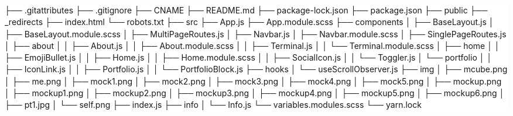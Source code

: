 ├── .gitattributes
├── .gitignore
├── CNAME
├── README.md
├── package-lock.json
├── package.json
├── public
    ├── _redirects
    ├── index.html
    └── robots.txt
├── src
    ├── App.js
    ├── App.module.scss
    ├── components
    │   ├── BaseLayout.js
    │   ├── BaseLayout.module.scss
    │   ├── MultiPageRoutes.js
    │   ├── Navbar.js
    │   ├── Navbar.module.scss
    │   ├── SinglePageRoutes.js
    │   ├── about
    │   │   ├── About.js
    │   │   ├── About.module.scss
    │   │   ├── Terminal.js
    │   │   └── Terminal.module.scss
    │   ├── home
    │   │   ├── EmojiBullet.js
    │   │   ├── Home.js
    │   │   ├── Home.module.scss
    │   │   ├── SocialIcon.js
    │   │   └── Toggler.js
    │   └── portfolio
    │   │   ├── IconLink.js
    │   │   ├── Portfolio.js
    │   │   └── PortfolioBlock.js
    ├── hooks
    │   └── useScrollObserver.js
    ├── img
    │   ├── mcube.png
    │   ├── me.png
    │   ├── mock1.png
    │   ├── mock2.png
    │   ├── mock3.png
    │   ├── mock4.png
    │   ├── mock5.png
    │   ├── mockup.png
    │   ├── mockup1.png
    │   ├── mockup2.png
    │   ├── mockup3.png
    │   ├── mockup4.png
    │   ├── mockup5.png
    │   ├── mockup6.png
    │   ├── pt1.jpg
    │   └── self.png
    ├── index.js
    ├── info
    │   └── Info.js
    └── variables.modules.scss
└── yarn.lock
